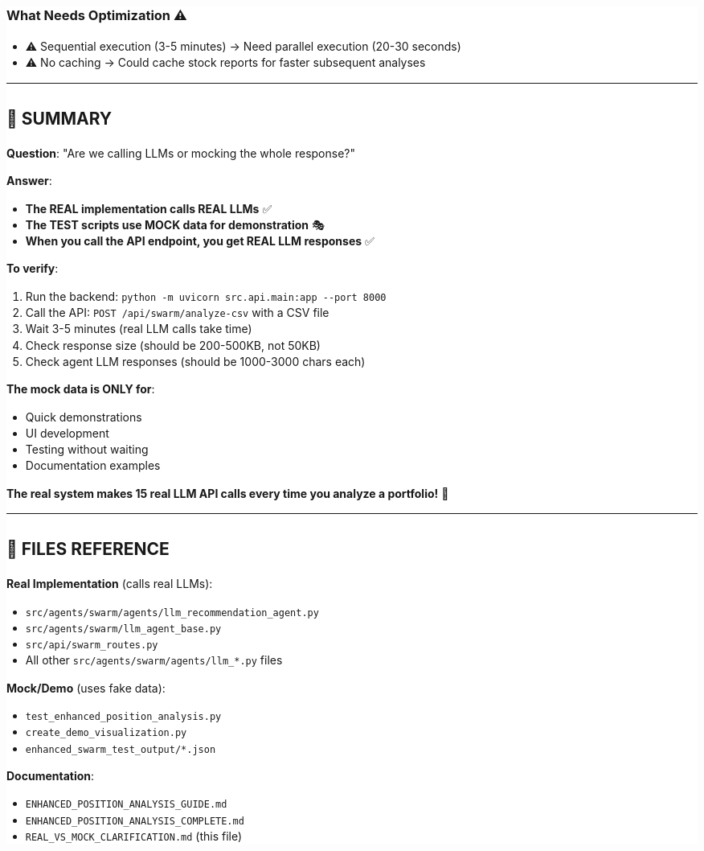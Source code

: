 ### **What Needs Optimization** ⚠️

- ⚠️ Sequential execution (3-5 minutes) → Need parallel execution (20-30 seconds)
- ⚠️ No caching → Could cache stock reports for faster subsequent analyses

---

## 🎯 **SUMMARY**

**Question**: "Are we calling LLMs or mocking the whole response?"

**Answer**: 
- **The REAL implementation calls REAL LLMs** ✅
- **The TEST scripts use MOCK data for demonstration** 🎭
- **When you call the API endpoint, you get REAL LLM responses** ✅

**To verify**:
1. Run the backend: `python -m uvicorn src.api.main:app --port 8000`
2. Call the API: `POST /api/swarm/analyze-csv` with a CSV file
3. Wait 3-5 minutes (real LLM calls take time)
4. Check response size (should be 200-500KB, not 50KB)
5. Check agent LLM responses (should be 1000-3000 chars each)

**The mock data is ONLY for**:
- Quick demonstrations
- UI development
- Testing without waiting
- Documentation examples

**The real system makes 15 real LLM API calls every time you analyze a portfolio!** 🚀

---

## 📁 **FILES REFERENCE**

**Real Implementation** (calls real LLMs):
- `src/agents/swarm/agents/llm_recommendation_agent.py`
- `src/agents/swarm/llm_agent_base.py`
- `src/api/swarm_routes.py`
- All other `src/agents/swarm/agents/llm_*.py` files

**Mock/Demo** (uses fake data):
- `test_enhanced_position_analysis.py`
- `create_demo_visualization.py`
- `enhanced_swarm_test_output/*.json`

**Documentation**:
- `ENHANCED_POSITION_ANALYSIS_GUIDE.md`
- `ENHANCED_POSITION_ANALYSIS_COMPLETE.md`
- `REAL_VS_MOCK_CLARIFICATION.md` (this file)

